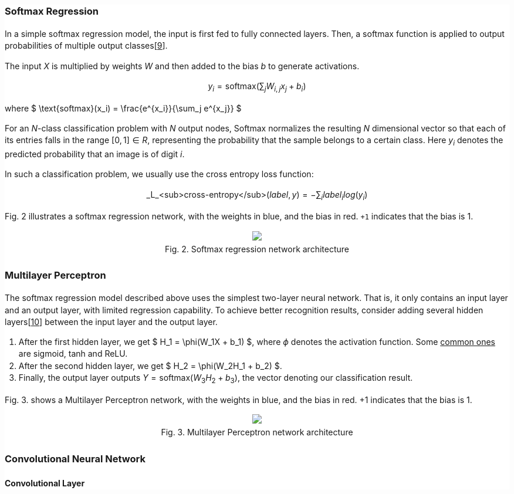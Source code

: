 ### Softmax Regression

In a simple softmax regression model, the input is first fed to fully connected layers. Then, a softmax function is applied to output probabilities of multiple output classes\[[9](#references)\].

The input $X$ is multiplied by weights $W$ and then added to the bias $b$ to generate activations.

$$ y_i = \text{softmax}(\sum_j W_{i,j}x_j + b_i) $$

where $ \text{softmax}(x_i) = \frac{e^{x_i}}{\sum_j e^{x_j}} $

For an $N$-class classification problem with $N$ output nodes, Softmax normalizes the resulting $N$ dimensional vector so that each of its entries falls in the range $[0,1]\in {R}$, representing the probability that the sample belongs to a certain class. Here $y_i$ denotes the predicted probability that an image is of digit $i$.

In such a classification problem, we usually use the cross entropy loss function:

$$  \text{_L_<sub>cross-entropy</sub>}(label, y) = -\sum_i label_ilog(y_i) $$

Fig. 2 illustrates a softmax regression network, with the weights in blue, and the bias in red. `+1` indicates that the bias is $1$.

<p align="center">
<img src="image/softmax_regression_en.png" width=400><br/>
Fig. 2. Softmax regression network architecture<br/>
</p>

### Multilayer Perceptron

The softmax regression model described above uses the simplest two-layer neural network. That is, it only contains an input layer and an output layer, with limited regression capability. To achieve better recognition results, consider adding several hidden layers\[[10](#references)\] between the input layer and the output layer.

1.  After the first hidden layer, we get $ H_1 = \phi(W_1X + b_1) $, where $\phi$ denotes the activation function. Some [common ones](###list-of-common-activation-functions) are sigmoid, tanh and ReLU.
2.  After the second hidden layer, we get $ H_2 = \phi(W_2H_1 + b_2) $.
3.  Finally, the output layer outputs $Y=\text{softmax}(W_3H_2 + b_3)$, the vector denoting our classification result.

Fig. 3. shows a Multilayer Perceptron network, with the weights in blue, and the bias in red. +1 indicates that the bias is $1$.

<p align="center">
<img src="image/mlp_en.png" width=500><br/>
Fig. 3. Multilayer Perceptron network architecture<br/>

</p>

### Convolutional Neural Network

#### Convolutional Layer
